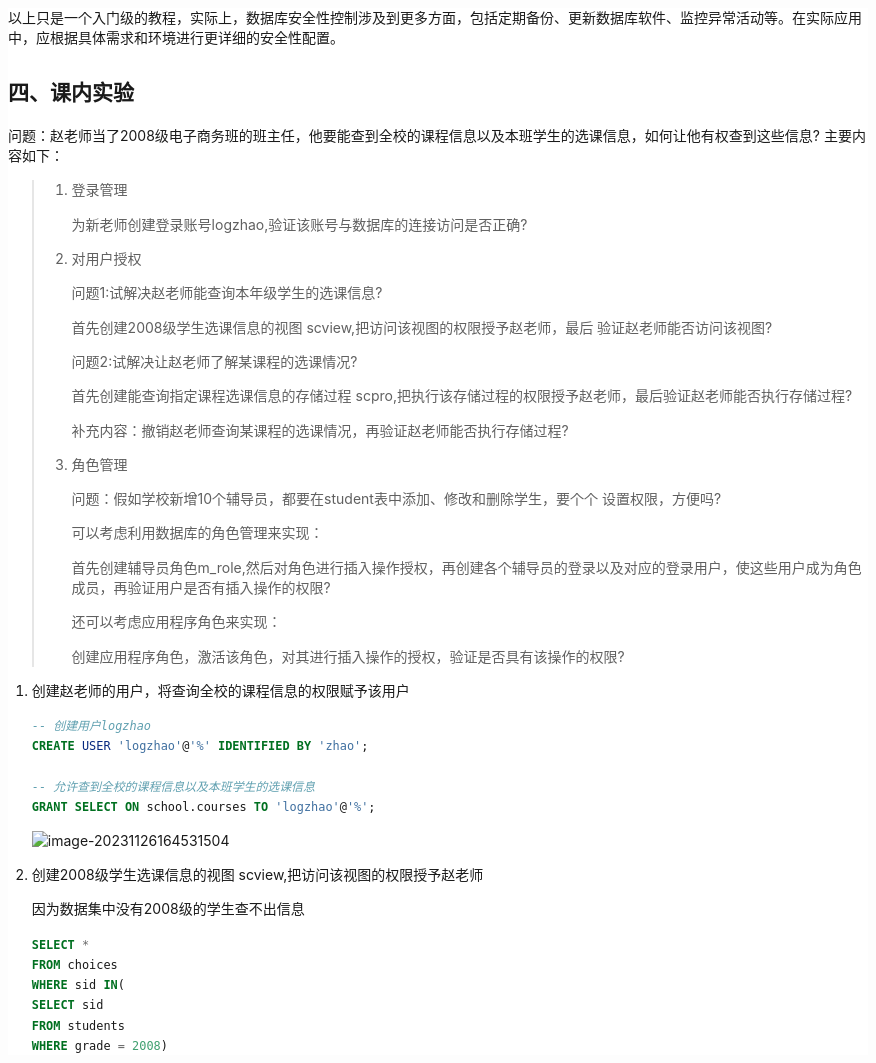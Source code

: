 以上只是一个入门级的教程，实际上，数据库安全性控制涉及到更多方面，包括定期备份、更新数据库软件、监控异常活动等。在实际应用中，应根据具体需求和环境进行更详细的安全性配置。

## 四、课内实验

问题：赵老师当了2008级电子商务班的班主任，他要能查到全校的课程信息以及本班学生的选课信息，如何让他有权查到这些信息?
主要内容如下：

> 1. 登录管理
>
>    为新老师创建登录账号logzhao,验证该账号与数据库的连接访问是否正确?
>
> 2. 对用户授权
>
>    问题1:试解决赵老师能查询本年级学生的选课信息?
>
>    首先创建2008级学生选课信息的视图 scview,把访问该视图的权限授予赵老师，最后 验证赵老师能否访问该视图?
>
>    问题2:试解决让赵老师了解某课程的选课情况?
>
>    首先创建能查询指定课程选课信息的存储过程 scpro,把执行该存储过程的权限授予赵老师，最后验证赵老师能否执行存储过程?
>
>    补充内容：撤销赵老师查询某课程的选课情况，再验证赵老师能否执行存储过程?
>
> 3. 角色管理
>
>    问题：假如学校新增10个辅导员，都要在student表中添加、修改和删除学生，要个个 设置权限，方便吗?
>
>    可以考虑利用数据库的角色管理来实现：
>
>    首先创建辅导员角色m_role,然后对角色进行插入操作授权，再创建各个辅导员的登录以及对应的登录用户，使这些用户成为角色成员，再验证用户是否有插入操作的权限?
>
>    还可以考虑应用程序角色来实现：
>
>    创建应用程序角色，激活该角色，对其进行插入操作的授权，验证是否具有该操作的权限?

1. 创建赵老师的用户，将查询全校的课程信息的权限赋予该用户

   ```sql
   -- 创建用户logzhao
   CREATE USER 'logzhao'@'%' IDENTIFIED BY 'zhao';
   
   -- 允许查到全校的课程信息以及本班学生的选课信息
   GRANT SELECT ON school.courses TO 'logzhao'@'%';
   ```

   ![image-20231126164531504](C:\Users\15989\AppData\Roaming\Typora\typora-user-images\image-20231126164531504.png)

2. 创建2008级学生选课信息的视图 scview,把访问该视图的权限授予赵老师

   因为数据集中没有2008级的学生查不出信息

   ```sql
   SELECT *
   FROM choices
   WHERE sid IN(
   SELECT sid
   FROM students
   WHERE grade = 2008)
   ```
